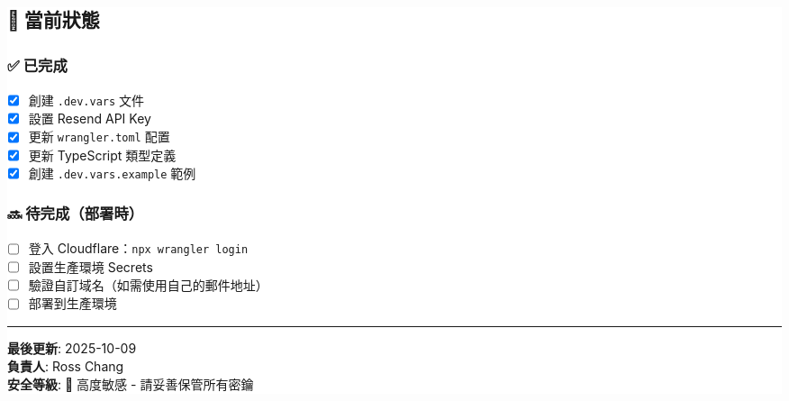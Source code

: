 ## 🎯 當前狀態

### ✅ 已完成

- [x] 創建 `.dev.vars` 文件
- [x] 設置 Resend API Key
- [x] 更新 `wrangler.toml` 配置
- [x] 更新 TypeScript 類型定義
- [x] 創建 `.dev.vars.example` 範例

### 🔜 待完成（部署時）

- [ ] 登入 Cloudflare：`npx wrangler login`
- [ ] 設置生產環境 Secrets
- [ ] 驗證自訂域名（如需使用自己的郵件地址）
- [ ] 部署到生產環境

---

**最後更新**: 2025-10-09  
**負責人**: Ross Chang  
**安全等級**: 🔴 高度敏感 - 請妥善保管所有密鑰


